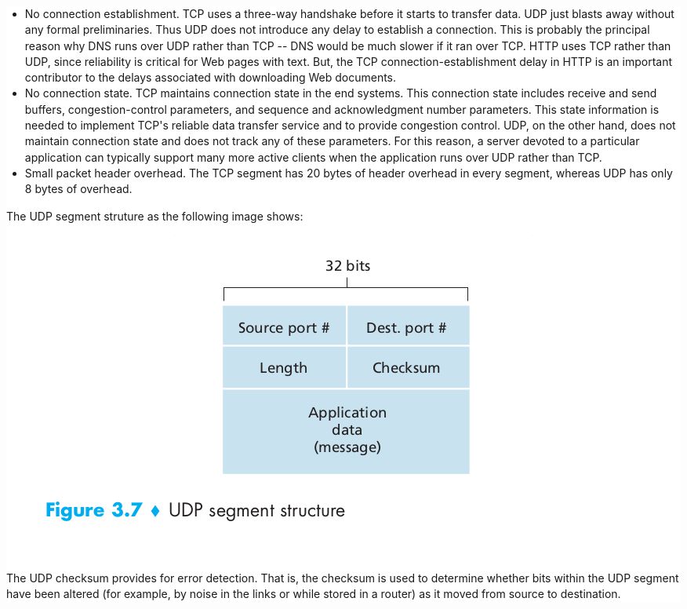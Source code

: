 * No connection establishment. TCP uses a three-way handshake before it starts to transfer data. UDP just blasts away without any formal preliminaries. Thus UDP does not introduce any delay to establish a connection. This is probably the principal reason why DNS runs over UDP rather than TCP -- DNS would be much slower if it ran over TCP. HTTP uses TCP rather than UDP, since reliability is critical for Web pages with text. But, the TCP connection-establishment delay in HTTP is an important contributor to the delays associated with downloading Web documents.
* No connection state. TCP maintains connection state in the end systems. This connection state includes receive and send buffers, congestion-control parameters, and sequence and acknowledgment number parameters. This state information is needed to implement TCP's reliable data transfer service and to provide congestion control. UDP, on the other hand, does not maintain connection state and does not track any of these parameters. For this reason, a server devoted to a particular application can typically support many more active clients when the application runs over UDP rather than TCP.
* Small packet header overhead. The TCP segment has 20 bytes of header overhead in every segment, whereas UDP has only 8 bytes of overhead.

The UDP segment struture as the following image shows:

![UDP segment structure](https://github.com/SaltyFish123/SaltyFish123.github.io/blob/master/assets/images/computer_network/UDP_segment_structure.png?raw=true)

The UDP checksum provides for error detection. That is, the checksum is used to determine whether bits within the UDP segment have been altered (for example, by noise in the links or while stored in a router) as it moved from source to destination.
